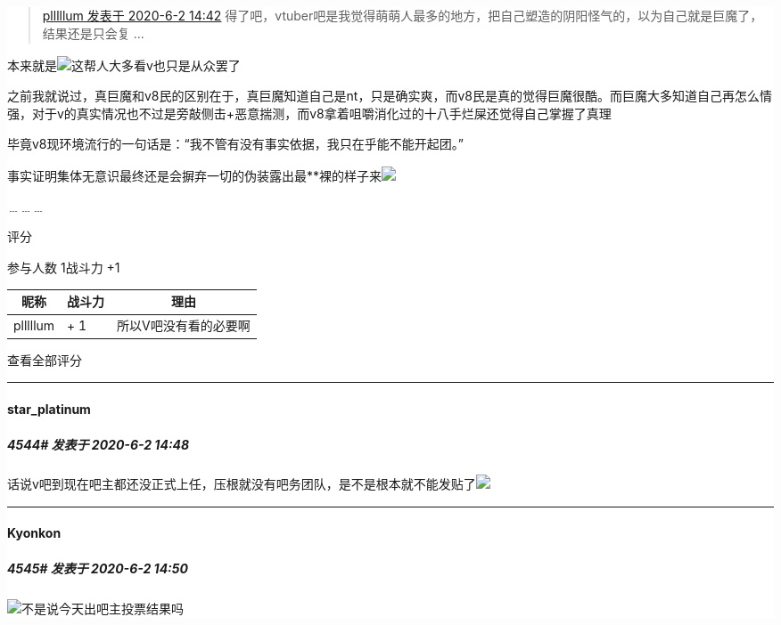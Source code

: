 

<blockquote><a href="httphttps://bbs.saraba1st.com/2b/forum.php?mod=redirect&amp;goto=findpost&amp;pid=47650135&amp;ptid=1938285" target="_blank">plllllum 发表于 2020-6-2 14:42</a>
得了吧，vtuber吧是我觉得萌萌人最多的地方，把自己塑造的阴阳怪气的，以为自己就是巨魔了，结果还是只会复 ...</blockquote>
本来就是<img src="https://static.saraba1st.com/image/smiley/face2017/003.png" referrerpolicy="no-referrer">这帮人大多看v也只是从众罢了

之前我就说过，真巨魔和v8民的区别在于，真巨魔知道自己是nt，只是确实爽，而v8民是真的觉得巨魔很酷。而巨魔大多知道自己再怎么情强，对于v的真实情况也不过是旁敲侧击+恶意揣测，而v8拿着咀嚼消化过的十八手烂屎还觉得自己掌握了真理

毕竟v8现环境流行的一句话是：“我不管有没有事实依据，我只在乎能不能开起团。”


事实证明集体无意识最终还是会摒弃一切的伪装露出最**裸的样子来<img src="https://static.saraba1st.com/image/smiley/face2017/049.png" referrerpolicy="no-referrer">



﹍﹍﹍

评分





 参与人数 1战斗力 +1

|昵称|战斗力|理由|
|----|---|---|
| plllllum| + 1|所以V吧没有看的必要啊|



查看全部评分






-----

####  star_platinum  
##### 4544#       发表于 2020-6-2 14:48




话说v吧到现在吧主都还没正式上任，压根就没有吧务团队，是不是根本就不能发贴了<img src="https://static.saraba1st.com/image/smiley/face2017/067.png" referrerpolicy="no-referrer">







-----

####  Kyonkon  
##### 4545#       发表于 2020-6-2 14:50



<img src="https://static.saraba1st.com/image/smiley/face2017/013.png" referrerpolicy="no-referrer">不是说今天出吧主投票结果吗
